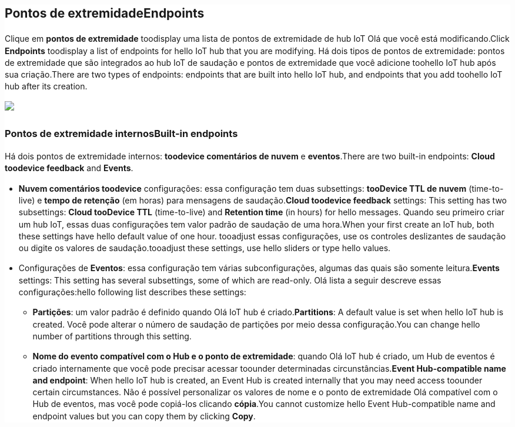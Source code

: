 ## <a name="endpoints"></a><span data-ttu-id="51ec1-162">Pontos de extremidade</span><span class="sxs-lookup"><span data-stu-id="51ec1-162">Endpoints</span></span>

<span data-ttu-id="51ec1-163">Clique em **pontos de extremidade** toodisplay uma lista de pontos de extremidade de hub IoT Olá que você está modificando.</span><span class="sxs-lookup"><span data-stu-id="51ec1-163">Click **Endpoints** toodisplay a list of endpoints for hello IoT hub that you are modifying.</span></span> <span data-ttu-id="51ec1-164">Há dois tipos de pontos de extremidade: pontos de extremidade que são integrados ao hub IoT de saudação e pontos de extremidade que você adicione toohello IoT hub após sua criação.</span><span class="sxs-lookup"><span data-stu-id="51ec1-164">There are two types of endpoints: endpoints that are built into hello IoT hub, and endpoints that you add toohello IoT hub after its creation.</span></span>

![][11]

### <a name="built-in-endpoints"></a><span data-ttu-id="51ec1-165">Pontos de extremidade internos</span><span class="sxs-lookup"><span data-stu-id="51ec1-165">Built-in endpoints</span></span>

<span data-ttu-id="51ec1-166">Há dois pontos de extremidade internos: **toodevice comentários de nuvem** e **eventos**.</span><span class="sxs-lookup"><span data-stu-id="51ec1-166">There are two built-in endpoints: **Cloud toodevice feedback** and **Events**.</span></span>

* <span data-ttu-id="51ec1-167">**Nuvem comentários toodevice** configurações: essa configuração tem duas subsettings: **tooDevice TTL de nuvem** (time-to-live) e **tempo de retenção** (em horas) para mensagens de saudação.</span><span class="sxs-lookup"><span data-stu-id="51ec1-167">**Cloud toodevice feedback** settings: This setting has two subsettings: **Cloud tooDevice TTL** (time-to-live) and **Retention time** (in hours) for hello messages.</span></span> <span data-ttu-id="51ec1-168">Quando seu primeiro criar um hub IoT, essas duas configurações tem valor padrão de saudação de uma hora.</span><span class="sxs-lookup"><span data-stu-id="51ec1-168">When your first create an IoT hub, both these settings have hello default value of one hour.</span></span> <span data-ttu-id="51ec1-169">tooadjust essas configurações, use os controles deslizantes de saudação ou digite os valores de saudação.</span><span class="sxs-lookup"><span data-stu-id="51ec1-169">tooadjust these settings, use hello sliders or type hello values.</span></span>
* <span data-ttu-id="51ec1-170">Configurações de **Eventos**: essa configuração tem várias subconfigurações, algumas das quais são somente leitura.</span><span class="sxs-lookup"><span data-stu-id="51ec1-170">**Events** settings: This setting has several subsettings, some of which are read-only.</span></span> <span data-ttu-id="51ec1-171">Olá lista a seguir descreve essas configurações:</span><span class="sxs-lookup"><span data-stu-id="51ec1-171">hello following list describes these settings:</span></span>

  * <span data-ttu-id="51ec1-172">**Partições**: um valor padrão é definido quando Olá IoT hub é criado.</span><span class="sxs-lookup"><span data-stu-id="51ec1-172">**Partitions**: A default value is set when hello IoT hub is created.</span></span> <span data-ttu-id="51ec1-173">Você pode alterar o número de saudação de partições por meio dessa configuração.</span><span class="sxs-lookup"><span data-stu-id="51ec1-173">You can change hello number of partitions through this setting.</span></span>

  * <span data-ttu-id="51ec1-174">**Nome do evento compatível com o Hub e o ponto de extremidade**: quando Olá IoT hub é criado, um Hub de eventos é criado internamente que você pode precisar acessar toounder determinadas circunstâncias.</span><span class="sxs-lookup"><span data-stu-id="51ec1-174">**Event Hub-compatible name and endpoint**: When hello IoT hub is created, an Event Hub is created internally that you may need access toounder certain circumstances.</span></span> <span data-ttu-id="51ec1-175">Não é possível personalizar os valores de nome e o ponto de extremidade Olá compatível com o Hub de eventos, mas você pode copiá-los clicando **cópia**.</span><span class="sxs-lookup"><span data-stu-id="51ec1-175">You cannot customize hello Event Hub-compatible name and endpoint values but you can copy them by clicking **Copy**.</span></span>


[4]: ./media/iot-hub-create-through-portal/create-iothub.png
[5]: ./media/iot-hub-create-through-portal/location1.png
[8]: ./media/iot-hub-create-through-portal/portal-settings.png
[10]: ./media/iot-hub-create-through-portal/shared-access-policies.png
[11]: ./media/iot-hub-create-through-portal/messaging-settings.png
[12]: ./media/iot-hub-create-through-portal/pricing-error.png
[13]: ./media/iot-hub-create-through-portal/endpoint-creation.png
[14]: ./media/iot-hub-create-through-portal/routes-list.png
[15]: ./media/iot-hub-create-through-portal/route-edit.png
[lnk-bulk]: iot-hub-bulk-identity-mgmt.md
[lnk-metrics]: iot-hub-metrics.md
[lnk-monitor]: iot-hub-operations-monitoring.md
[lnk-devguide]: iot-hub-devguide.md
[lnk-iotedge]: iot-hub-linux-iot-edge-simulated-device.md
[lnk-securing]: iot-hub-security-ground-up.md
[lnk-devguide-endpoints]: iot-hub-devguide-endpoints.md